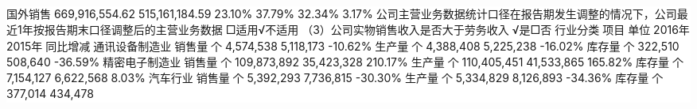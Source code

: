 国外销售
669,916,554.62
515,161,184.59
23.10%
37.79%
32.34%
3.17%
公司主营业务数据统计口径在报告期发生调整的情况下，公司最近1年按报告期末口径调整后的主营业务数据
□适用√不适用
（3）公司实物销售收入是否大于劳务收入
√是□否
行业分类
项目
单位
2016年
2015年
同比增减
通讯设备制造业
销售量
个
4,574,538
5,118,173
-10.62%
生产量
个
4,388,408
5,225,238
-16.02%
库存量
个
322,510
508,640
-36.59%
精密电子制造业
销售量
个
109,873,892
35,423,328
210.17%
生产量
个
110,405,451
41,533,865
165.82%
库存量
个
7,154,127
6,622,568
8.03%
汽车行业
销售量
个
5,392,293
7,736,815
-30.30%
生产量
个
5,334,829
8,126,893
-34.36%
库存量
个
377,014
434,478